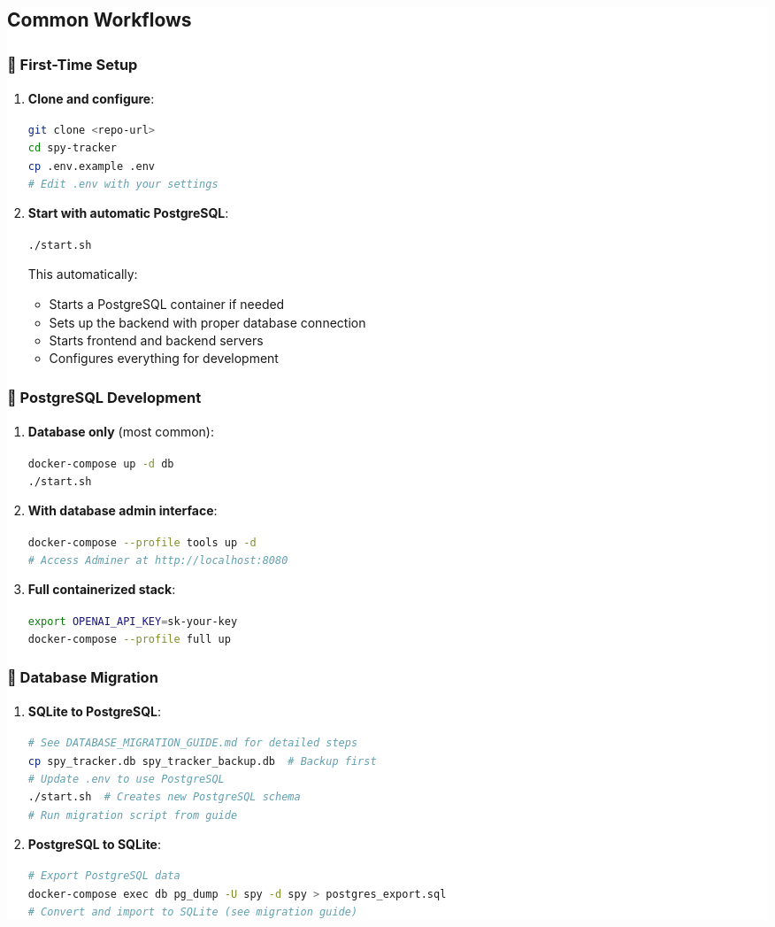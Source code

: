 ## Common Workflows

### 🚀 First-Time Setup

1. **Clone and configure**:
   ```bash
   git clone <repo-url>
   cd spy-tracker
   cp .env.example .env
   # Edit .env with your settings
   ```

2. **Start with automatic PostgreSQL**:
   ```bash
   ./start.sh
   ```
   
   This automatically:
   - Starts a PostgreSQL container if needed
   - Sets up the backend with proper database connection
   - Starts frontend and backend servers
   - Configures everything for development

### 🐘 PostgreSQL Development

1. **Database only** (most common):
   ```bash
   docker-compose up -d db
   ./start.sh
   ```

2. **With database admin interface**:
   ```bash
   docker-compose --profile tools up -d
   # Access Adminer at http://localhost:8080
   ```

3. **Full containerized stack**:
   ```bash
   export OPENAI_API_KEY=sk-your-key
   docker-compose --profile full up
   ```

### 🔄 Database Migration

1. **SQLite to PostgreSQL**:
   ```bash
   # See DATABASE_MIGRATION_GUIDE.md for detailed steps
   cp spy_tracker.db spy_tracker_backup.db  # Backup first
   # Update .env to use PostgreSQL
   ./start.sh  # Creates new PostgreSQL schema
   # Run migration script from guide
   ```

2. **PostgreSQL to SQLite**:
   ```bash
   # Export PostgreSQL data
   docker-compose exec db pg_dump -U spy -d spy > postgres_export.sql
   # Convert and import to SQLite (see migration guide)
   ```

